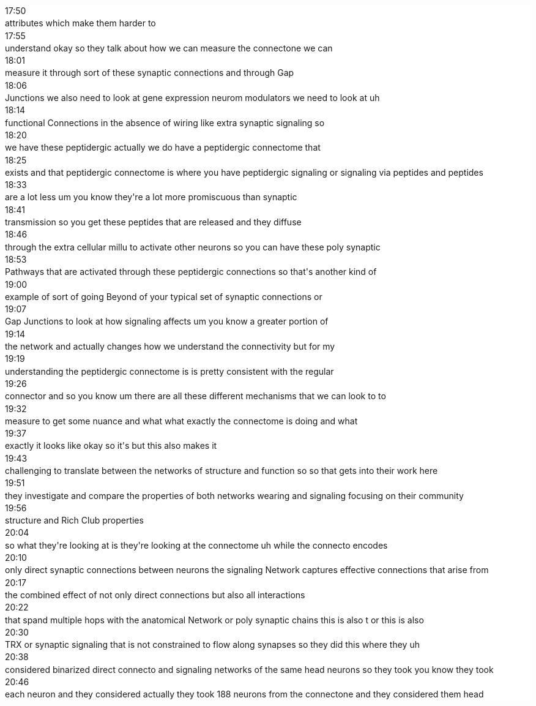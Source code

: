 17:50     
attributes which make them harder to     
17:55     
understand okay so they talk about how we can measure the connectone we can     
18:01     
measure it through sort of these synaptic connections and through Gap     
18:06     
Junctions we also need to look at gene expression neurom modulators we need to look at uh     
18:14     
functional Connections in the absence of wiring like extra synaptic signaling so     
18:20     
we have these peptidergic actually we do have a peptidergic connectome that     
18:25     
exists and that peptidergic connectome is where you have peptidergic signaling or signaling via peptides and peptides     
18:33     
are a lot less um you know they're a lot more promiscuous than synaptic     
18:41     
transmission so you get these peptides that are released and they diffuse     
18:46     
through the extra cellular millu to activate other neurons so you can have these poly synaptic     
18:53     
Pathways that are activated through these peptidergic connections so that's another kind of     
19:00     
example of sort of going Beyond of your typical set of synaptic connections or     
19:07     
Gap Junctions to look at how signaling affects um you know a greater portion of     
19:14     
the network and actually changes how we understand the connectivity but for my     
19:19     
understanding the peptidergic connectome is is pretty consistent with the regular     
19:26     
connector and so you know um there are all these different mechanisms that we can look to to     
19:32     
measure to get some nuance and what what exactly the connectome is doing and what     
19:37     
exactly it looks like okay so it's but this also makes it     
19:43     
challenging to translate between the networks of structure and function so so that gets into their work here     
19:51     
they investigate and compare the properties of both networks wearing and signaling focusing on their community     
19:56     
structure and Rich Club properties     
20:04     
so what they're looking at is they're looking at the connectome uh while the connecto encodes     
20:10     
only direct synaptic connections between neurons the signaling Network captures effective connections that arise from     
20:17     
the combined effect of not only direct connections but also all interactions     
20:22     
that spand multiple hops with the anatomical Network or poly synaptic chains this is also t or this is also     
20:30     
TRX or synaptic signaling that is not constrained to flow along synapses so they did this where they uh     
20:38     
considered binarized direct connecto and signaling networks of the same head neurons so they took you know they took     
20:46     
each neuron and they considered actually they took 188 neurons from the connectone and they considered them head     